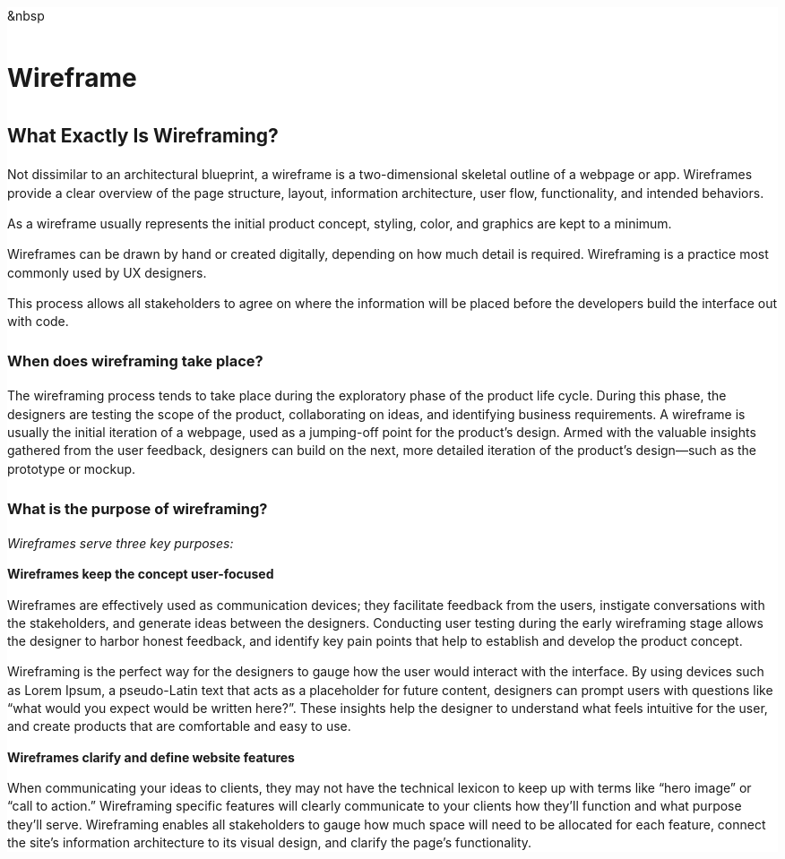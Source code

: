 

&nbsp

# **Wireframe**
## What Exactly Is Wireframing?

 Not dissimilar to an architectural blueprint, a wireframe is a two-dimensional skeletal outline of a webpage or app. Wireframes provide a clear overview of the page structure, layout, information architecture, user flow, functionality, and intended behaviors. 

 As a wireframe usually represents the initial product concept, styling, color, and graphics are kept to a minimum.
 
  Wireframes can be drawn by hand or created digitally, depending on how much detail is required. Wireframing is a practice most commonly used by UX designers. 

This process allows all stakeholders to agree on where the information will be placed before the developers build the interface out with code.
 

 

### **When does wireframing take place?**

The wireframing process tends to take place during the exploratory phase of the product life cycle. During this phase, the designers are testing the scope of the product, collaborating on ideas, and identifying business requirements. A wireframe is usually the initial iteration of a webpage, used as a jumping-off point for the product’s design. Armed with the valuable insights gathered from the user feedback, designers can build on the next, more detailed iteration of the product’s design—such as the prototype or mockup.

### **What is the purpose of wireframing?**


*Wireframes serve three key purposes:*

**Wireframes keep the concept user-focused**

Wireframes are effectively used as communication devices; they facilitate feedback from the users, instigate conversations with the stakeholders, and generate ideas between the designers. Conducting user testing during the early wireframing stage allows the designer to harbor honest feedback, and identify key pain points that help to establish and develop the product concept.

Wireframing is the perfect way for the designers to gauge how the user would interact with the interface. By using devices such as Lorem Ipsum, a pseudo-Latin text that acts as a placeholder for future content, designers can prompt users with questions like “what would you expect would be written here?”. These insights help the designer to understand what feels intuitive for the user, and create products that are comfortable and easy to use.

**Wireframes clarify and define website features**

When communicating your ideas to clients, they may not have the technical lexicon to keep up with terms like “hero image” or “call to action.” Wireframing specific features will clearly communicate to your clients how they’ll function and what purpose they’ll serve. Wireframing enables all stakeholders to gauge how much space will need to be allocated for each feature, connect the site’s information architecture to its visual design, and clarify the page’s functionality.
